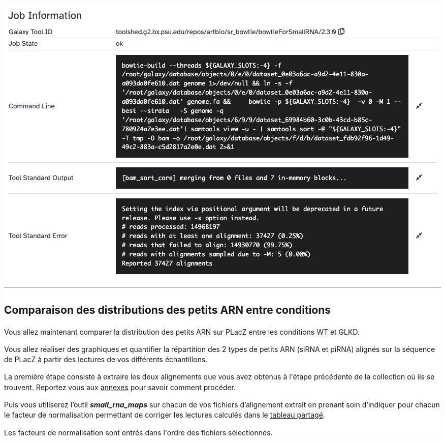 ![Sortie et erreur standard](img/srna/sortie_standard.png "Sortie et erreur standard")


--------------------------------------------------------------------------------
## Comparaison des distributions des petits ARN entre conditions

Vous allez maintenant comparer la distribution des petits ARN sur PLacZ entre les conditions WT et GLKD.

Vous allez réaliser des graphiques et quantifier la répartition des 2 types de petits ARN (siRNA et piRNA) alignés sur la séquence de PLacZ à partir des lectures de vos différents échantillons. 

La première étape consiste à extraire les deux alignements que vous avez obtenus à l'étape précédente de la collection où ils se trouvent. Reportez vous aux [annexes](./annexes.md#extraire-des-elements-dune-collection) pour savoir comment procéder.

Puis vous utiliserez l’outil ***small_rna_maps*** sur chacun de vos fichiers d’alignement extrait en prenant soin d’indiquer pour chacun le facteur de normalisation permettant de corriger les lectures calculés dans le [tableau partagé](https://docs.google.com/spreadsheets/d/1aOcIwFhsY8qtf-cb1hz1NWUmFlfvU1sVO73e-tBzybs/edit?gid=243437883). 

Les facteurs de normalisation sont entrés dans l'ordre des fichiers sélectionnés.

